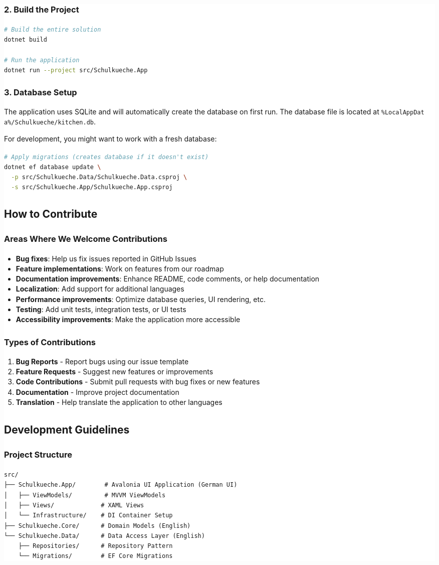 ### 2. Build the Project

```bash
# Build the entire solution
dotnet build

# Run the application
dotnet run --project src/Schulkueche.App
```

### 3. Database Setup

The application uses SQLite and will automatically create the database on first run. The database file is located at `%LocalAppData%/Schulkueche/kitchen.db`.

For development, you might want to work with a fresh database:

```bash
# Apply migrations (creates database if it doesn't exist)
dotnet ef database update \
  -p src/Schulkueche.Data/Schulkueche.Data.csproj \
  -s src/Schulkueche.App/Schulkueche.App.csproj
```

## How to Contribute

### Areas Where We Welcome Contributions

- **Bug fixes**: Help us fix issues reported in GitHub Issues
- **Feature implementations**: Work on features from our roadmap
- **Documentation improvements**: Enhance README, code comments, or help documentation
- **Localization**: Add support for additional languages
- **Performance improvements**: Optimize database queries, UI rendering, etc.
- **Testing**: Add unit tests, integration tests, or UI tests
- **Accessibility improvements**: Make the application more accessible

### Types of Contributions

1. **Bug Reports** - Report bugs using our issue template
2. **Feature Requests** - Suggest new features or improvements
3. **Code Contributions** - Submit pull requests with bug fixes or new features
4. **Documentation** - Improve project documentation
5. **Translation** - Help translate the application to other languages

## Development Guidelines

### Project Structure

```
src/
├── Schulkueche.App/        # Avalonia UI Application (German UI)
│   ├── ViewModels/         # MVVM ViewModels
│   ├── Views/             # XAML Views
│   └── Infrastructure/    # DI Container Setup
├── Schulkueche.Core/      # Domain Models (English)
└── Schulkueche.Data/      # Data Access Layer (English)
    ├── Repositories/      # Repository Pattern
    └── Migrations/        # EF Core Migrations
```
